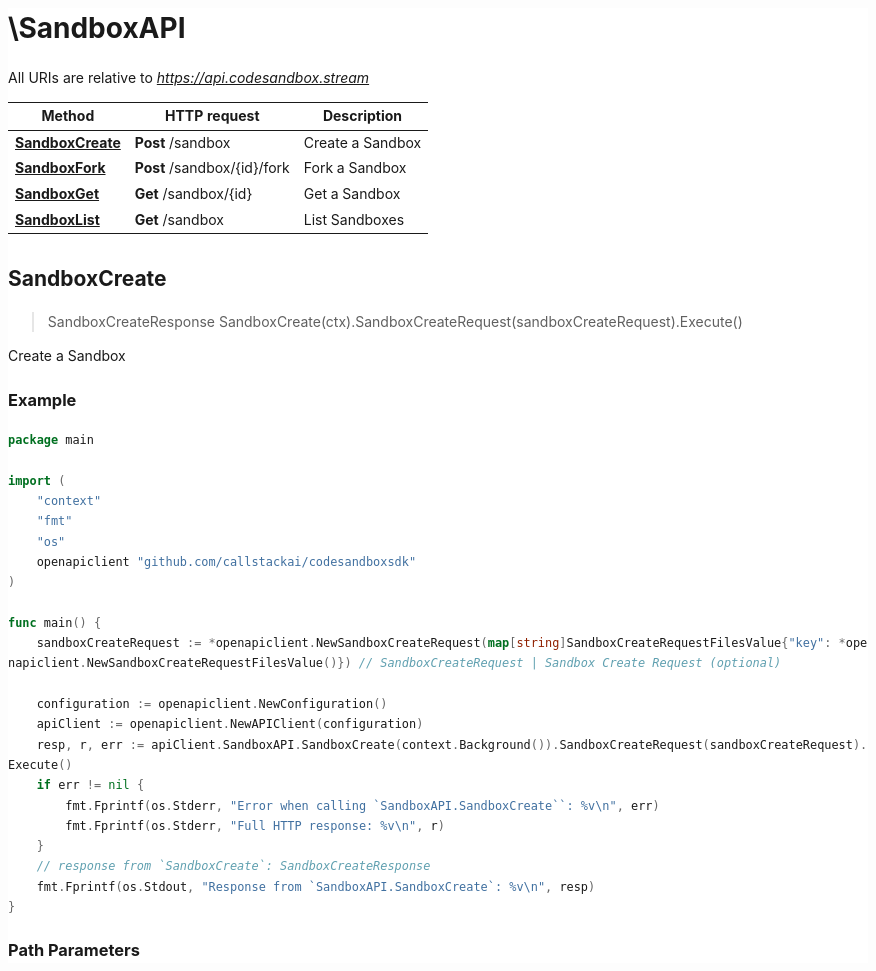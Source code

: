 # \SandboxAPI

All URIs are relative to *https://api.codesandbox.stream*

Method | HTTP request | Description
------------- | ------------- | -------------
[**SandboxCreate**](SandboxAPI.md#SandboxCreate) | **Post** /sandbox | Create a Sandbox
[**SandboxFork**](SandboxAPI.md#SandboxFork) | **Post** /sandbox/{id}/fork | Fork a Sandbox
[**SandboxGet**](SandboxAPI.md#SandboxGet) | **Get** /sandbox/{id} | Get a Sandbox
[**SandboxList**](SandboxAPI.md#SandboxList) | **Get** /sandbox | List Sandboxes



## SandboxCreate

> SandboxCreateResponse SandboxCreate(ctx).SandboxCreateRequest(sandboxCreateRequest).Execute()

Create a Sandbox



### Example

```go
package main

import (
	"context"
	"fmt"
	"os"
	openapiclient "github.com/callstackai/codesandboxsdk"
)

func main() {
	sandboxCreateRequest := *openapiclient.NewSandboxCreateRequest(map[string]SandboxCreateRequestFilesValue{"key": *openapiclient.NewSandboxCreateRequestFilesValue()}) // SandboxCreateRequest | Sandbox Create Request (optional)

	configuration := openapiclient.NewConfiguration()
	apiClient := openapiclient.NewAPIClient(configuration)
	resp, r, err := apiClient.SandboxAPI.SandboxCreate(context.Background()).SandboxCreateRequest(sandboxCreateRequest).Execute()
	if err != nil {
		fmt.Fprintf(os.Stderr, "Error when calling `SandboxAPI.SandboxCreate``: %v\n", err)
		fmt.Fprintf(os.Stderr, "Full HTTP response: %v\n", r)
	}
	// response from `SandboxCreate`: SandboxCreateResponse
	fmt.Fprintf(os.Stdout, "Response from `SandboxAPI.SandboxCreate`: %v\n", resp)
}
```

### Path Parameters
